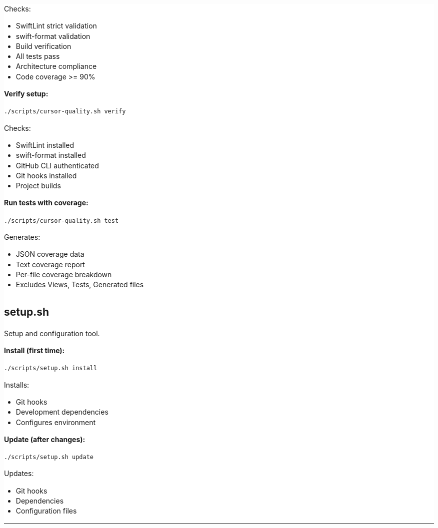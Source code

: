 Checks:
- SwiftLint strict validation
- swift-format validation
- Build verification
- All tests pass
- Architecture compliance
- Code coverage >= 90%

**Verify setup:**
```bash
./scripts/cursor-quality.sh verify
```

Checks:
- SwiftLint installed
- swift-format installed
- GitHub CLI authenticated
- Git hooks installed
- Project builds

**Run tests with coverage:**
```bash
./scripts/cursor-quality.sh test
```

Generates:
- JSON coverage data
- Text coverage report
- Per-file coverage breakdown
- Excludes Views, Tests, Generated files

## setup.sh

Setup and configuration tool.

**Install (first time):**
```bash
./scripts/setup.sh install
```

Installs:
- Git hooks
- Development dependencies
- Configures environment

**Update (after changes):**
```bash
./scripts/setup.sh update
```

Updates:
- Git hooks
- Dependencies
- Configuration files

---

